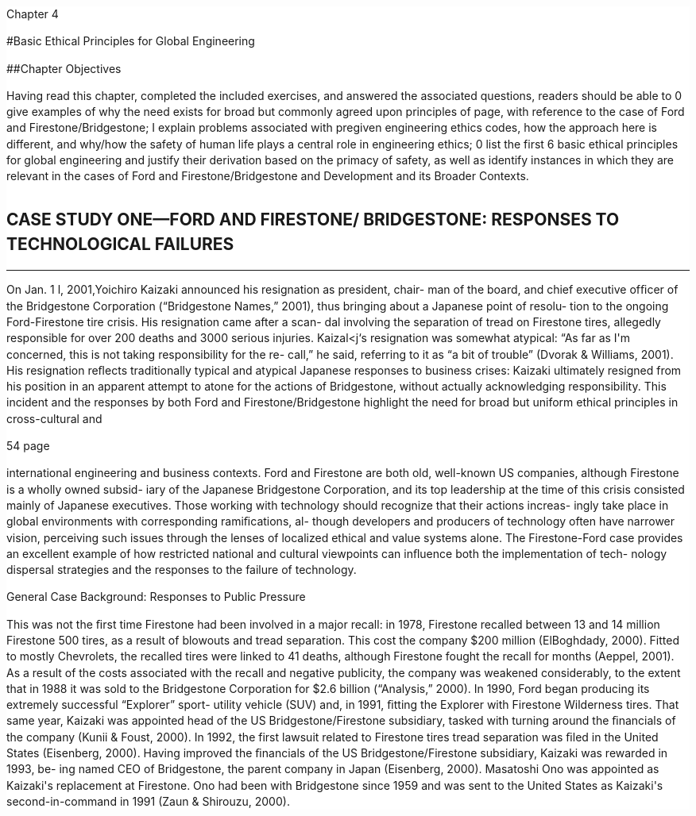 Chapter 4

#Basic Ethical Principles for Global Engineering

##Chapter Objectives

Having read this chapter, completed the included exercises, and answered the
associated questions, readers should be able to
0 give examples of why the need exists for broad but commonly agreed upon principles of page, with reference to the case of Ford and Firestone/Bridgestone;
I explain problems associated with pregiven engineering ethics codes, how the approach here is different, and why/how the safety of human life plays a central role in engineering ethics;
0 list the first 6 basic ethical principles for global engineering and justify their derivation based on the primacy of safety, as well as identify instances in which they are relevant in the cases of Ford and Firestone/Bridgestone and Development and its Broader Contexts.

## CASE STUDY ONE—FORD AND FlRESTONE/ BRIDGESTONE: RESPONSES TO TECHNOLOGICAL FAILURES

---

On Jan. 1 l, 2001,Yoichiro Kaizaki announced his resignation as president, chair- man of the board, and chief executive ofﬁcer of the Bridgestone Corporation (“Bridgestone Names,” 2001), thus bringing about a Japanese point of resolu- tion to the ongoing Ford-Firestone tire crisis. His resignation came after a scan- dal involving the separation of tread on Firestone tires, allegedly responsible for over 200 deaths and 3000 serious injuries. Kaizal<j‘s resignation was somewhat atypical: “As far as I'm concerned, this is not taking responsibility for the re- call,” he said, referring to it as “a bit of trouble” (Dvorak & Williams, 2001). His resignation reﬂects traditionally typical and atypical Japanese responses to business crises: Kaizaki ultimately resigned from his position in an apparent attempt to atone for the actions of Bridgestone, without actually acknowledging responsibility.
This incident and the responses by both Ford and Firestone/Bridgestone highlight the need for broad but uniform ethical principles in cross-cultural and

 

54 page

international engineering and business contexts. Ford and Firestone are both old, well-known US companies, although Firestone is a wholly owned subsid- iary of the Japanese Bridgestone Corporation, and its top leadership at the time of this crisis consisted mainly of Japanese executives.
Those working with technology should recognize that their actions increas- ingly take place in global environments with corresponding ramiﬁcations, al- though developers and producers of technology often have narrower vision, perceiving such issues through the lenses of localized ethical and value systems alone. The Firestone-Ford case provides an excellent example of how restricted national and cultural viewpoints can inﬂuence both the implementation of tech- nology dispersal strategies and the responses to the failure of technology.

General Case Background: Responses to Public Pressure

This was not the ﬁrst time Firestone had been involved in a major recall: in 1978, Firestone recalled between 13 and 14 million Firestone 500 tires, as a result of blowouts and tread separation. This cost the company   \$200 million (ElBoghdady, 2000). Fitted to mostly Chevrolets, the recalled tires were linked to 41 deaths, although Firestone fought the recall for months (Aeppel, 2001). As a result of the costs associated with the recall and negative publicity, the company was weakened considerably, to the extent that in 1988 it was sold to the Bridgestone Corporation for   \$2.6 billion (“Analysis,” 2000).
In 1990, Ford began producing its extremely successful “Explorer” sport- utility vehicle (SUV) and, in 1991, ﬁtting the Explorer with Firestone Wilderness tires. That same year, Kaizaki was appointed head of the US Bridgestone/Firestone subsidiary, tasked with turning around the ﬁnancials of the company (Kunii & Foust, 2000). In 1992, the first lawsuit related to Firestone tires tread separation was ﬁled in the United States (Eisenberg, 2000). Having improved the ﬁnancials of the US Bridgestone/Firestone subsidiary, Kaizaki was rewarded in 1993, be- ing named CEO of Bridgestone, the parent company in Japan (Eisenberg, 2000). Masatoshi Ono was appointed as Kaizaki's replacement at Firestone. Ono had been with Bridgestone since 1959 and was sent to the United States as Kaizaki's second-in-command in 1991 (Zaun & Shirouzu, 2000).
